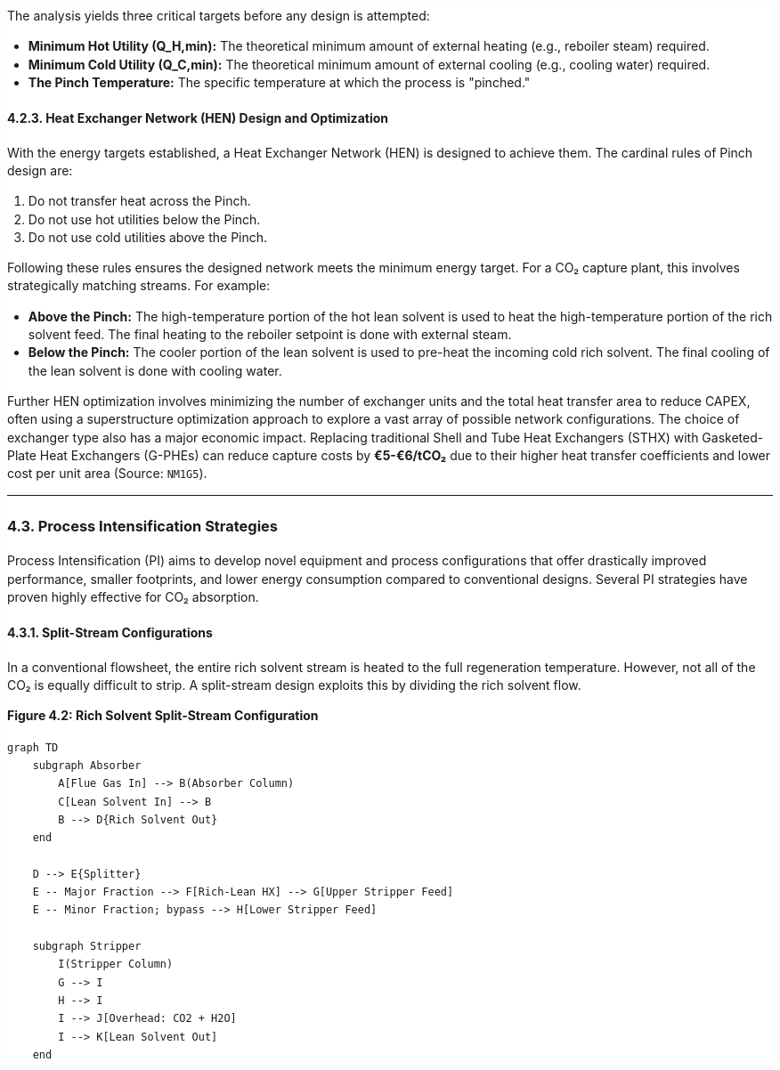 
The analysis yields three critical targets before any design is attempted:
*   **Minimum Hot Utility (Q_H,min):** The theoretical minimum amount of external heating (e.g., reboiler steam) required.
*   **Minimum Cold Utility (Q_C,min):** The theoretical minimum amount of external cooling (e.g., cooling water) required.
*   **The Pinch Temperature:** The specific temperature at which the process is "pinched."

#### **4.2.3. Heat Exchanger Network (HEN) Design and Optimization**

With the energy targets established, a Heat Exchanger Network (HEN) is designed to achieve them. The cardinal rules of Pinch design are:
1.  Do not transfer heat across the Pinch.
2.  Do not use hot utilities below the Pinch.
3.  Do not use cold utilities above the Pinch.

Following these rules ensures the designed network meets the minimum energy target. For a CO₂ capture plant, this involves strategically matching streams. For example:
*   **Above the Pinch:** The high-temperature portion of the hot lean solvent is used to heat the high-temperature portion of the rich solvent feed. The final heating to the reboiler setpoint is done with external steam.
*   **Below the Pinch:** The cooler portion of the lean solvent is used to pre-heat the incoming cold rich solvent. The final cooling of the lean solvent is done with cooling water.

Further HEN optimization involves minimizing the number of exchanger units and the total heat transfer area to reduce CAPEX, often using a superstructure optimization approach to explore a vast array of possible network configurations. The choice of exchanger type also has a major economic impact. Replacing traditional Shell and Tube Heat Exchangers (STHX) with Gasketed-Plate Heat Exchangers (G-PHEs) can reduce capture costs by **€5-€6/tCO₂** due to their higher heat transfer coefficients and lower cost per unit area (Source: `NM1G5`).

---

### **4.3. Process Intensification Strategies**

Process Intensification (PI) aims to develop novel equipment and process configurations that offer drastically improved performance, smaller footprints, and lower energy consumption compared to conventional designs. Several PI strategies have proven highly effective for CO₂ absorption.

#### **4.3.1. Split-Stream Configurations**

In a conventional flowsheet, the entire rich solvent stream is heated to the full regeneration temperature. However, not all of the CO₂ is equally difficult to strip. A split-stream design exploits this by dividing the rich solvent flow.

**Figure 4.2: Rich Solvent Split-Stream Configuration**
```mermaid
graph TD
    subgraph Absorber
        A[Flue Gas In] --> B(Absorber Column)
        C[Lean Solvent In] --> B
        B --> D{Rich Solvent Out}
    end

    D --> E{Splitter}
    E -- Major Fraction --> F[Rich-Lean HX] --> G[Upper Stripper Feed]
    E -- Minor Fraction; bypass --> H[Lower Stripper Feed]

    subgraph Stripper
        I(Stripper Column)
        G --> I
        H --> I
        I --> J[Overhead: CO2 + H2O]
        I --> K[Lean Solvent Out]
    end

```